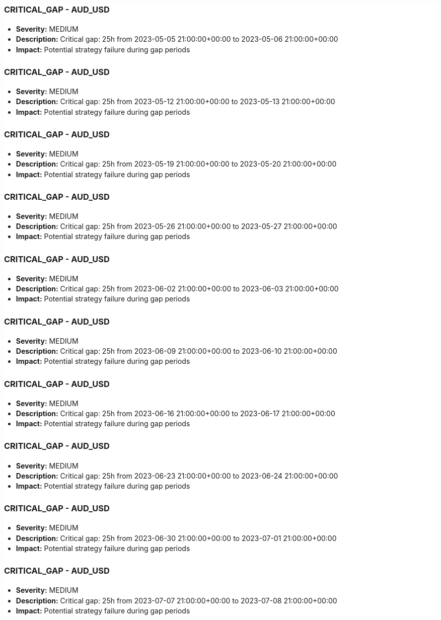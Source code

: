 ### CRITICAL_GAP - AUD_USD
- **Severity:** MEDIUM
- **Description:** Critical gap: 25h from 2023-05-05 21:00:00+00:00 to 2023-05-06 21:00:00+00:00
- **Impact:** Potential strategy failure during gap periods

### CRITICAL_GAP - AUD_USD
- **Severity:** MEDIUM
- **Description:** Critical gap: 25h from 2023-05-12 21:00:00+00:00 to 2023-05-13 21:00:00+00:00
- **Impact:** Potential strategy failure during gap periods

### CRITICAL_GAP - AUD_USD
- **Severity:** MEDIUM
- **Description:** Critical gap: 25h from 2023-05-19 21:00:00+00:00 to 2023-05-20 21:00:00+00:00
- **Impact:** Potential strategy failure during gap periods

### CRITICAL_GAP - AUD_USD
- **Severity:** MEDIUM
- **Description:** Critical gap: 25h from 2023-05-26 21:00:00+00:00 to 2023-05-27 21:00:00+00:00
- **Impact:** Potential strategy failure during gap periods

### CRITICAL_GAP - AUD_USD
- **Severity:** MEDIUM
- **Description:** Critical gap: 25h from 2023-06-02 21:00:00+00:00 to 2023-06-03 21:00:00+00:00
- **Impact:** Potential strategy failure during gap periods

### CRITICAL_GAP - AUD_USD
- **Severity:** MEDIUM
- **Description:** Critical gap: 25h from 2023-06-09 21:00:00+00:00 to 2023-06-10 21:00:00+00:00
- **Impact:** Potential strategy failure during gap periods

### CRITICAL_GAP - AUD_USD
- **Severity:** MEDIUM
- **Description:** Critical gap: 25h from 2023-06-16 21:00:00+00:00 to 2023-06-17 21:00:00+00:00
- **Impact:** Potential strategy failure during gap periods

### CRITICAL_GAP - AUD_USD
- **Severity:** MEDIUM
- **Description:** Critical gap: 25h from 2023-06-23 21:00:00+00:00 to 2023-06-24 21:00:00+00:00
- **Impact:** Potential strategy failure during gap periods

### CRITICAL_GAP - AUD_USD
- **Severity:** MEDIUM
- **Description:** Critical gap: 25h from 2023-06-30 21:00:00+00:00 to 2023-07-01 21:00:00+00:00
- **Impact:** Potential strategy failure during gap periods

### CRITICAL_GAP - AUD_USD
- **Severity:** MEDIUM
- **Description:** Critical gap: 25h from 2023-07-07 21:00:00+00:00 to 2023-07-08 21:00:00+00:00
- **Impact:** Potential strategy failure during gap periods
